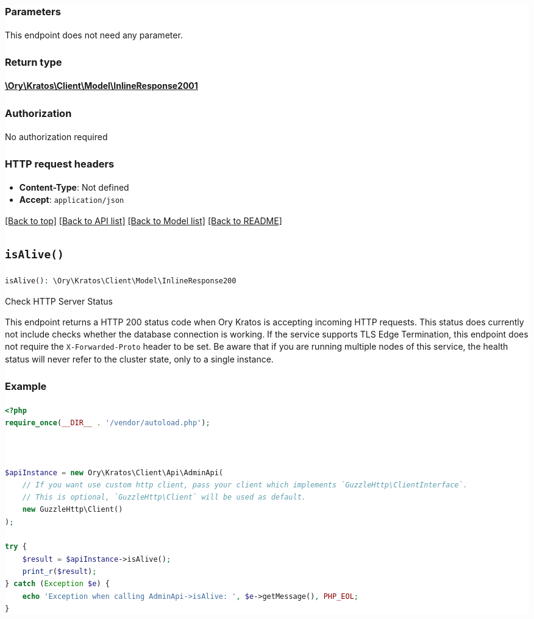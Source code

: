 ### Parameters

This endpoint does not need any parameter.

### Return type

[**\Ory\Kratos\Client\Model\InlineResponse2001**](../Model/InlineResponse2001.md)

### Authorization

No authorization required

### HTTP request headers

- **Content-Type**: Not defined
- **Accept**: `application/json`

[[Back to top]](#) [[Back to API list]](../../README.md#endpoints)
[[Back to Model list]](../../README.md#models)
[[Back to README]](../../README.md)

## `isAlive()`

```php
isAlive(): \Ory\Kratos\Client\Model\InlineResponse200
```

Check HTTP Server Status

This endpoint returns a HTTP 200 status code when Ory Kratos is accepting incoming HTTP requests. This status does currently not include checks whether the database connection is working.  If the service supports TLS Edge Termination, this endpoint does not require the `X-Forwarded-Proto` header to be set.  Be aware that if you are running multiple nodes of this service, the health status will never refer to the cluster state, only to a single instance.

### Example

```php
<?php
require_once(__DIR__ . '/vendor/autoload.php');



$apiInstance = new Ory\Kratos\Client\Api\AdminApi(
    // If you want use custom http client, pass your client which implements `GuzzleHttp\ClientInterface`.
    // This is optional, `GuzzleHttp\Client` will be used as default.
    new GuzzleHttp\Client()
);

try {
    $result = $apiInstance->isAlive();
    print_r($result);
} catch (Exception $e) {
    echo 'Exception when calling AdminApi->isAlive: ', $e->getMessage(), PHP_EOL;
}
```
